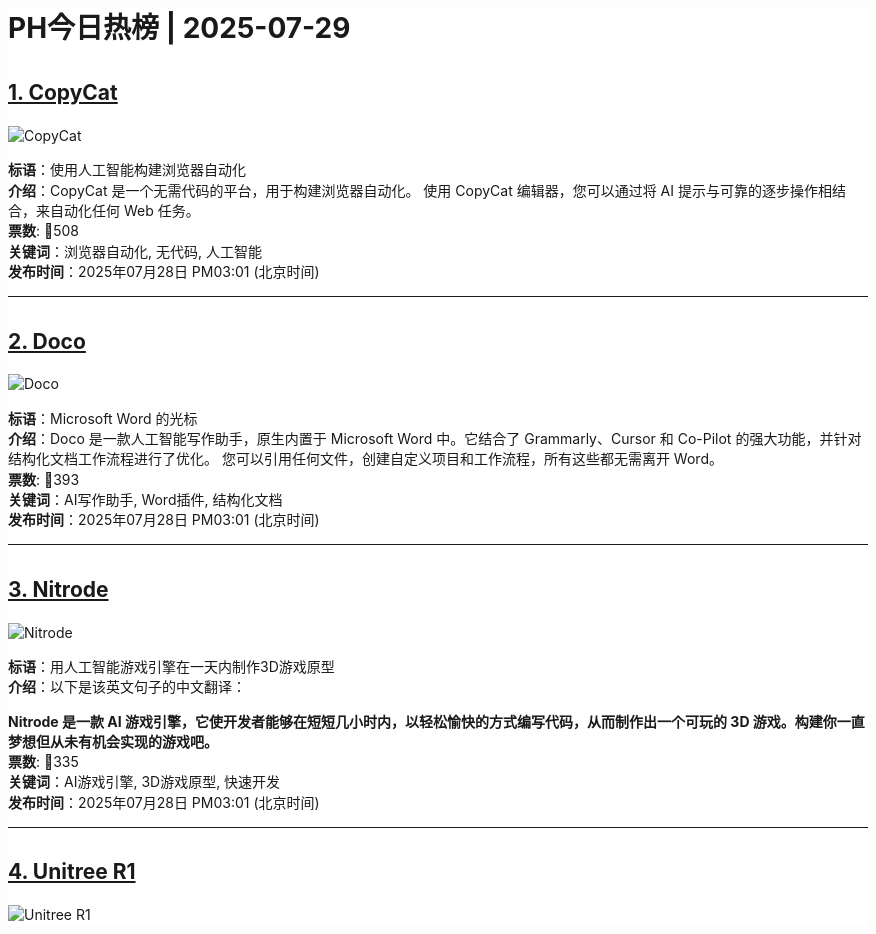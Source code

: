 # PH今日热榜 | 2025-07-29

## [1. CopyCat](https://www.producthunt.com/products/copycat-5?utm_campaign=producthunt-api&utm_medium=api-v2&utm_source=Application%3A+DailyHunter+%28ID%3A+140760%29)  
![CopyCat](https://ph-files.imgix.net/40554f7f-4760-4338-8225-e8c0f87906ae.png?auto=format&fit=crop&frame=1&h=512&w=1024)  

**标语**：使用人工智能构建浏览器自动化  
**介绍**：CopyCat 是一个无需代码的平台，用于构建浏览器自动化。 使用 CopyCat 编辑器，您可以通过将 AI 提示与可靠的逐步操作相结合，来自动化任何 Web 任务。  
**票数**: 🔺508  
**关键词**：浏览器自动化, 无代码, 人工智能  
**发布时间**：2025年07月28日 PM03:01 (北京时间)  

---

## [2. Doco](https://www.producthunt.com/products/doco-2?utm_campaign=producthunt-api&utm_medium=api-v2&utm_source=Application%3A+DailyHunter+%28ID%3A+140760%29)  
![Doco](https://ph-files.imgix.net/4211ff7d-3a0f-4721-9b39-26c5d51502ce.png?auto=format&fit=crop&frame=1&h=512&w=1024)  

**标语**：Microsoft Word 的光标  
**介绍**：Doco 是一款人工智能写作助手，原生内置于 Microsoft Word 中。它结合了 Grammarly、Cursor 和 Co-Pilot 的强大功能，并针对结构化文档工作流程进行了优化。 您可以引用任何文件，创建自定义项目和工作流程，所有这些都无需离开 Word。  
**票数**: 🔺393  
**关键词**：AI写作助手, Word插件, 结构化文档  
**发布时间**：2025年07月28日 PM03:01 (北京时间)  

---

## [3. Nitrode ](https://www.producthunt.com/products/nitrode-ai-game-engine?utm_campaign=producthunt-api&utm_medium=api-v2&utm_source=Application%3A+DailyHunter+%28ID%3A+140760%29)  
![Nitrode ](https://ph-files.imgix.net/fada3ae5-68d8-4212-8a1e-814c5d18ac44.png?auto=format&fit=crop&frame=1&h=512&w=1024)  

**标语**：用人工智能游戏引擎在一天内制作3D游戏原型  
**介绍**：以下是该英文句子的中文翻译：

**Nitrode 是一款 AI 游戏引擎，它使开发者能够在短短几小时内，以轻松愉快的方式编写代码，从而制作出一个可玩的 3D 游戏。构建你一直梦想但从未有机会实现的游戏吧。**  
**票数**: 🔺335  
**关键词**：AI游戏引擎, 3D游戏原型, 快速开发  
**发布时间**：2025年07月28日 PM03:01 (北京时间)  

---

## [4. Unitree R1](https://www.producthunt.com/products/unitree-g1?utm_campaign=producthunt-api&utm_medium=api-v2&utm_source=Application%3A+DailyHunter+%28ID%3A+140760%29)  
![Unitree R1](https://ph-files.imgix.net/f52dcb14-8a03-4a79-b4fc-74f275390094.jpeg?auto=format&fit=crop&frame=1&h=512&w=1024)  
